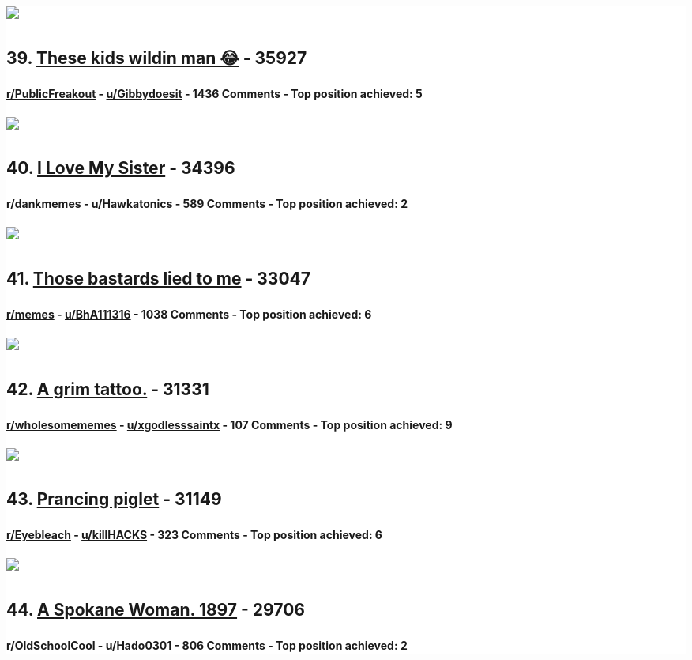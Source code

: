 <a href="https://v.redd.it/8pjauq73c5r71"><img src="https://a.thumbs.redditmedia.com/oLdD1dGdVRFE6oJuslF4AZ0JgdqtdhZQoND3EJPmt04.jpg"></img></a>

## 39. [These kids wildin man 😂](http://reddit.com/r/PublicFreakout/comments/q0rj3y/these_kids_wildin_man/) - 35927
#### [r/PublicFreakout](http://reddit.com/r/PublicFreakout) - [u/Gibbydoesit](http://reddit.com/u/Gibbydoesit) - 1436 Comments - Top position achieved: 5

<a href="https://v.redd.it/se40f4ta2br71"><img src="https://b.thumbs.redditmedia.com/ztYLKWuIxWl87pLBli4xx8r34Tw62Awzm0u1kMqe1Hc.jpg"></img></a>

## 40. [I Love My Sister](http://reddit.com/r/dankmemes/comments/q0c8ip/i_love_my_sister/) - 34396
#### [r/dankmemes](http://reddit.com/r/dankmemes) - [u/Hawkatonics](http://reddit.com/u/Hawkatonics) - 589 Comments - Top position achieved: 2

<a href="https://i.redd.it/up0fhek6i6r71.jpg"><img src="https://b.thumbs.redditmedia.com/8zTFJkFlqDjyU0kZKy-4qLE-b3DwM3V8WxuhJ3PFpRs.jpg"></img></a>

## 41. [Those bastards lied to me](http://reddit.com/r/memes/comments/q09lsa/those_bastards_lied_to_me/) - 33047
#### [r/memes](http://reddit.com/r/memes) - [u/BhA111316](http://reddit.com/u/BhA111316) - 1038 Comments - Top position achieved: 6

<a href="https://i.redd.it/tfqeq8vmk5r71.gif"><img src="https://b.thumbs.redditmedia.com/3aHZbjCMdTK8TsBhZ-airFVmzU3SzOX_Gq_ZZNftWEU.jpg"></img></a>

## 42. [A grim tattoo.](http://reddit.com/r/wholesomememes/comments/q0r6vq/a_grim_tattoo/) - 31331
#### [r/wholesomememes](http://reddit.com/r/wholesomememes) - [u/xgodlesssaintx](http://reddit.com/u/xgodlesssaintx) - 107 Comments - Top position achieved: 9

<a href="https://i.redd.it/99792yd6zar71.jpg"><img src="https://b.thumbs.redditmedia.com/bq_M2daasAKW0n0x2vwF9TS3SLTpp5VHpEiThXbFCeA.jpg"></img></a>

## 43. [Prancing piglet](http://reddit.com/r/Eyebleach/comments/q0h2co/prancing_piglet/) - 31149
#### [r/Eyebleach](http://reddit.com/r/Eyebleach) - [u/killHACKS](http://reddit.com/u/killHACKS) - 323 Comments - Top position achieved: 6

<a href="https://i.imgur.com/FsKMWiJ.gifv"><img src="https://b.thumbs.redditmedia.com/72Ys4C4YzxUogPWMGCykl_SoqC-WHOlY2WoKilYUvoI.jpg"></img></a>

## 44. [A Spokane Woman. 1897](http://reddit.com/r/OldSchoolCool/comments/q0hw5t/a_spokane_woman_1897/) - 29706
#### [r/OldSchoolCool](http://reddit.com/r/OldSchoolCool) - [u/Hado0301](http://reddit.com/u/Hado0301) - 806 Comments - Top position achieved: 2
